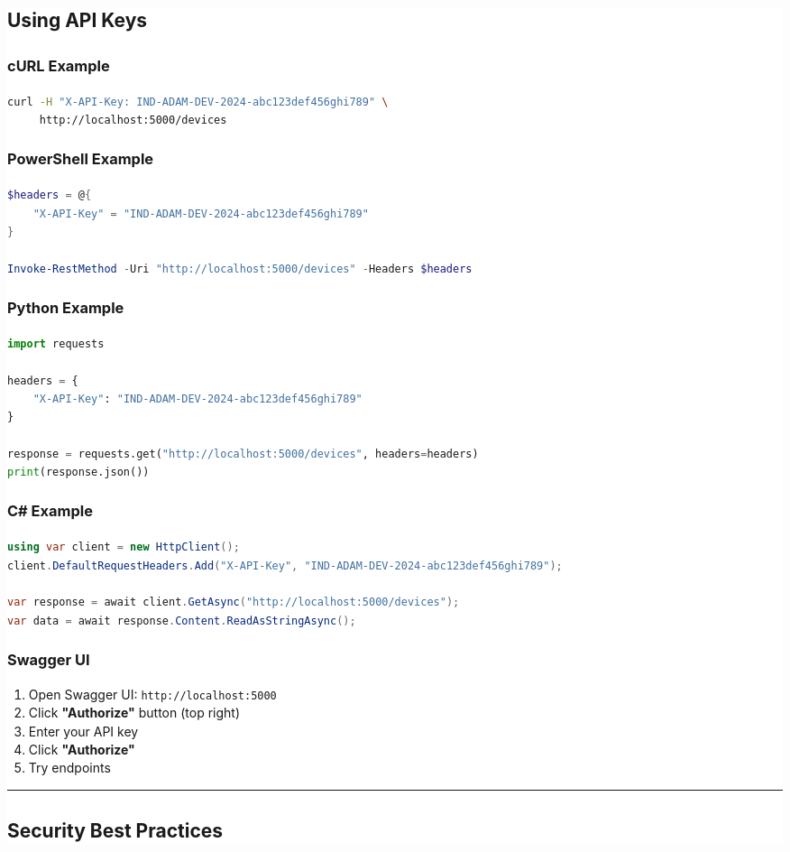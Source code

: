 
## Using API Keys

### cURL Example

```bash
curl -H "X-API-Key: IND-ADAM-DEV-2024-abc123def456ghi789" \
     http://localhost:5000/devices
```

### PowerShell Example

```powershell
$headers = @{
    "X-API-Key" = "IND-ADAM-DEV-2024-abc123def456ghi789"
}

Invoke-RestMethod -Uri "http://localhost:5000/devices" -Headers $headers
```

### Python Example

```python
import requests

headers = {
    "X-API-Key": "IND-ADAM-DEV-2024-abc123def456ghi789"
}

response = requests.get("http://localhost:5000/devices", headers=headers)
print(response.json())
```

### C# Example

```csharp
using var client = new HttpClient();
client.DefaultRequestHeaders.Add("X-API-Key", "IND-ADAM-DEV-2024-abc123def456ghi789");

var response = await client.GetAsync("http://localhost:5000/devices");
var data = await response.Content.ReadAsStringAsync();
```

### Swagger UI

1. Open Swagger UI: `http://localhost:5000`
2. Click **"Authorize"** button (top right)
3. Enter your API key
4. Click **"Authorize"**
5. Try endpoints

---

## Security Best Practices
